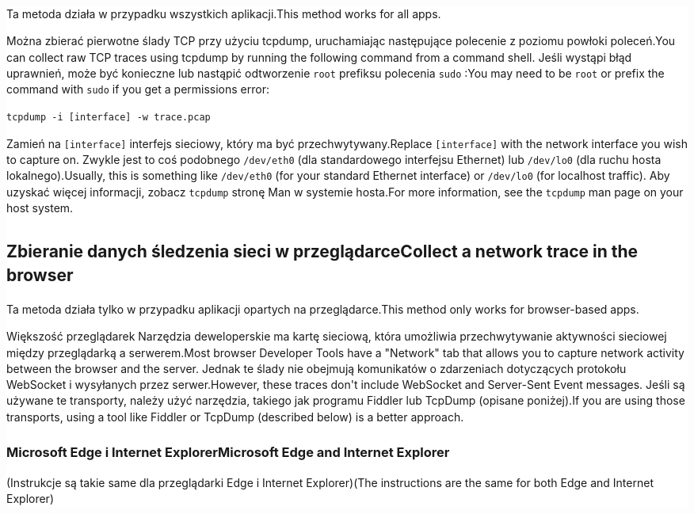 <span data-ttu-id="d71a5-217">Ta metoda działa w przypadku wszystkich aplikacji.</span><span class="sxs-lookup"><span data-stu-id="d71a5-217">This method works for all apps.</span></span>

<span data-ttu-id="d71a5-218">Można zbierać pierwotne ślady TCP przy użyciu tcpdump, uruchamiając następujące polecenie z poziomu powłoki poleceń.</span><span class="sxs-lookup"><span data-stu-id="d71a5-218">You can collect raw TCP traces using tcpdump by running the following command from a command shell.</span></span> <span data-ttu-id="d71a5-219">Jeśli wystąpi błąd uprawnień, może być konieczne lub nastąpić odtworzenie `root` prefiksu polecenia `sudo` :</span><span class="sxs-lookup"><span data-stu-id="d71a5-219">You may need to be `root` or prefix the command with `sudo` if you get a permissions error:</span></span>

```console
tcpdump -i [interface] -w trace.pcap
```

<span data-ttu-id="d71a5-220">Zamień na `[interface]` interfejs sieciowy, który ma być przechwytywany.</span><span class="sxs-lookup"><span data-stu-id="d71a5-220">Replace `[interface]` with the network interface you wish to capture on.</span></span> <span data-ttu-id="d71a5-221">Zwykle jest to coś podobnego `/dev/eth0` (dla standardowego interfejsu Ethernet) lub `/dev/lo0` (dla ruchu hosta lokalnego).</span><span class="sxs-lookup"><span data-stu-id="d71a5-221">Usually, this is something like `/dev/eth0` (for your standard Ethernet interface) or `/dev/lo0` (for localhost traffic).</span></span> <span data-ttu-id="d71a5-222">Aby uzyskać więcej informacji, zobacz `tcpdump` stronę Man w systemie hosta.</span><span class="sxs-lookup"><span data-stu-id="d71a5-222">For more information, see the `tcpdump` man page on your host system.</span></span>

## <a name="collect-a-network-trace-in-the-browser"></a><span data-ttu-id="d71a5-223">Zbieranie danych śledzenia sieci w przeglądarce</span><span class="sxs-lookup"><span data-stu-id="d71a5-223">Collect a network trace in the browser</span></span>

<span data-ttu-id="d71a5-224">Ta metoda działa tylko w przypadku aplikacji opartych na przeglądarce.</span><span class="sxs-lookup"><span data-stu-id="d71a5-224">This method only works for browser-based apps.</span></span>

<span data-ttu-id="d71a5-225">Większość przeglądarek Narzędzia deweloperskie ma kartę sieciową, która umożliwia przechwytywanie aktywności sieciowej między przeglądarką a serwerem.</span><span class="sxs-lookup"><span data-stu-id="d71a5-225">Most browser Developer Tools have a "Network" tab that allows you to capture network activity between the browser and the server.</span></span> <span data-ttu-id="d71a5-226">Jednak te ślady nie obejmują komunikatów o zdarzeniach dotyczących protokołu WebSocket i wysyłanych przez serwer.</span><span class="sxs-lookup"><span data-stu-id="d71a5-226">However, these traces don't include WebSocket and Server-Sent Event messages.</span></span> <span data-ttu-id="d71a5-227">Jeśli są używane te transporty, należy użyć narzędzia, takiego jak programu Fiddler lub TcpDump (opisane poniżej).</span><span class="sxs-lookup"><span data-stu-id="d71a5-227">If you are using those transports, using a tool like Fiddler or TcpDump (described below) is a better approach.</span></span>

### <a name="microsoft-edge-and-internet-explorer"></a><span data-ttu-id="d71a5-228">Microsoft Edge i Internet Explorer</span><span class="sxs-lookup"><span data-stu-id="d71a5-228">Microsoft Edge and Internet Explorer</span></span>

<span data-ttu-id="d71a5-229">(Instrukcje są takie same dla przeglądarki Edge i Internet Explorer)</span><span class="sxs-lookup"><span data-stu-id="d71a5-229">(The instructions are the same for both Edge and Internet Explorer)</span></span>
